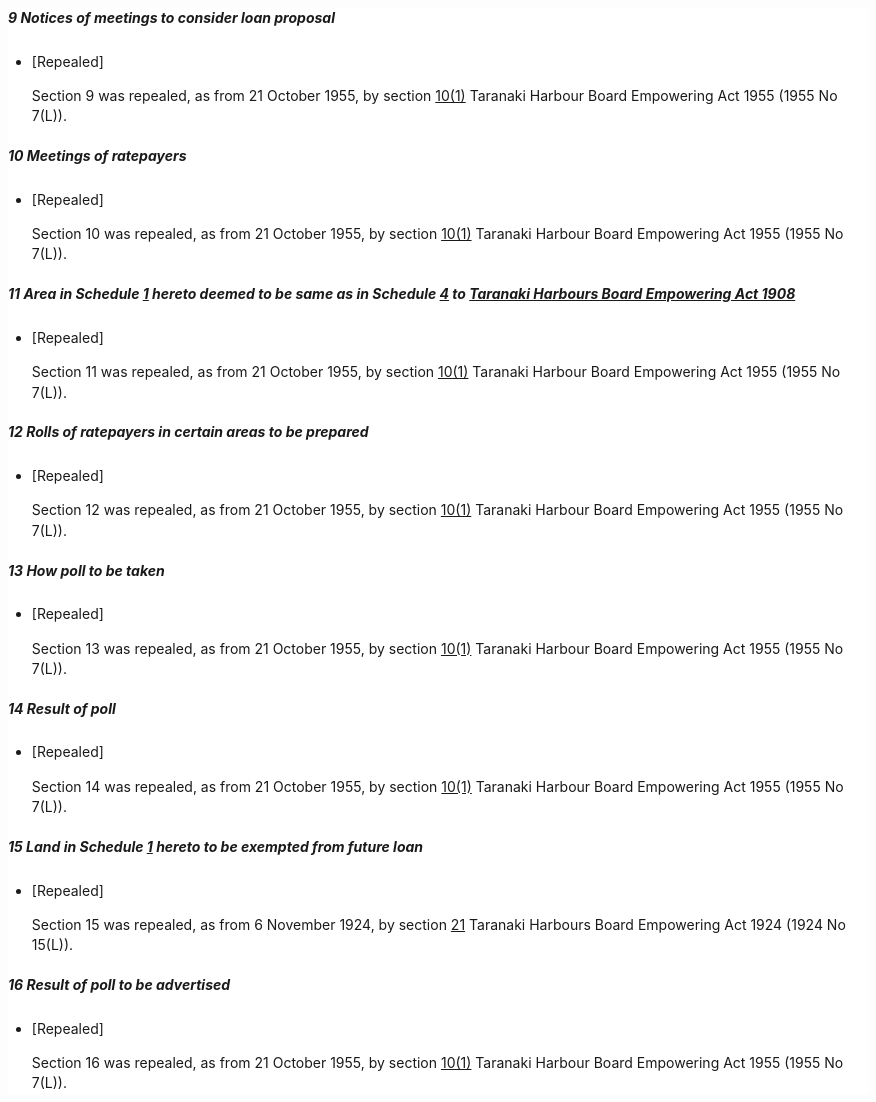 ##### 9 Notices of meetings to consider loan proposal
    
*   \[Repealed\]
    
    Section 9 was repealed, as from 21 October 1955, by section [10(1)][34] Taranaki Harbour Board Empowering Act 1955 (1955 No 7(L)).

##### 10 Meetings of ratepayers
    
*   \[Repealed\]
    
    Section 10 was repealed, as from 21 October 1955, by section [10(1)][34] Taranaki Harbour Board Empowering Act 1955 (1955 No 7(L)).

##### 11 Area in Schedule [1][29] hereto deemed to be same as in Schedule [4][35] to [Taranaki Harbours Board Empowering Act 1908][31]
    
*   \[Repealed\]
    
    Section 11 was repealed, as from 21 October 1955, by section [10(1)][34] Taranaki Harbour Board Empowering Act 1955 (1955 No 7(L)).

##### 12 Rolls of ratepayers in certain areas to be prepared
    
*   \[Repealed\]
    
    Section 12 was repealed, as from 21 October 1955, by section [10(1)][34] Taranaki Harbour Board Empowering Act 1955 (1955 No 7(L)).

##### 13 How poll to be taken
    
*   \[Repealed\]
    
    Section 13 was repealed, as from 21 October 1955, by section [10(1)][34] Taranaki Harbour Board Empowering Act 1955 (1955 No 7(L)).

##### 14 Result of poll
    
*   \[Repealed\]
    
    Section 14 was repealed, as from 21 October 1955, by section [10(1)][34] Taranaki Harbour Board Empowering Act 1955 (1955 No 7(L)).

##### 15 Land in Schedule [1][29] hereto to be exempted from future loan
    
*   \[Repealed\]
    
    Section 15 was repealed, as from 6 November 1924, by section [21][36] Taranaki Harbours Board Empowering Act 1924 (1924 No 15(L)).

##### 16 Result of poll to be advertised
    
*   \[Repealed\]
    
    Section 16 was repealed, as from 21 October 1955, by section [10(1)][34] Taranaki Harbour Board Empowering Act 1955 (1955 No 7(L)).


[0]: http://www.legislation.govt.nz/act/local/1918/0009/latest/whole.html#DLM40945
[1]: http://www.legislation.govt.nz/act/local/1918/0009/latest/whole.html#DLM40946
[2]: http://www.legislation.govt.nz/act/local/1918/0009/latest/whole.html#DLM40950
[3]: http://www.legislation.govt.nz/act/local/1918/0009/latest/whole.html#DLM40951
[4]: http://www.legislation.govt.nz/act/local/1918/0009/latest/whole.html#DLM40952
[5]: http://www.legislation.govt.nz/act/local/1918/0009/latest/whole.html#DLM40963
[6]: http://www.legislation.govt.nz/act/local/1918/0009/latest/whole.html#DLM40965
[7]: http://www.legislation.govt.nz/act/local/1918/0009/latest/whole.html#DLM40966
[8]: http://www.legislation.govt.nz/act/local/1918/0009/latest/whole.html#DLM40967
[9]: http://www.legislation.govt.nz/act/local/1918/0009/latest/whole.html#DLM40969
[10]: http://www.legislation.govt.nz/act/local/1918/0009/latest/whole.html#DLM40971
[11]: http://www.legislation.govt.nz/act/local/1918/0009/latest/whole.html#DLM40973
[12]: http://www.legislation.govt.nz/act/local/1918/0009/latest/whole.html#DLM40975
[13]: http://www.legislation.govt.nz/act/local/1918/0009/latest/whole.html#DLM40977
[14]: http://www.legislation.govt.nz/act/local/1918/0009/latest/whole.html#DLM40979
[15]: http://www.legislation.govt.nz/act/local/1918/0009/latest/whole.html#DLM40981
[16]: http://www.legislation.govt.nz/act/local/1918/0009/latest/whole.html#DLM40983
[17]: http://www.legislation.govt.nz/act/local/1918/0009/latest/whole.html#DLM40985
[18]: http://www.legislation.govt.nz/act/local/1918/0009/latest/whole.html#DLM40987
[19]: http://www.legislation.govt.nz/act/local/1918/0009/latest/whole.html#DLM40990
[20]: http://www.legislation.govt.nz/act/local/1918/0009/latest/whole.html#DLM40991
[21]: http://www.legislation.govt.nz/act/local/1918/0009/latest/whole.html#DLM40996
[22]: http://www.legislation.govt.nz/act/local/1918/0009/latest/whole.html#DLM40997
[23]: http://www.legislation.govt.nz/act/local/1918/0009/latest/whole.html#DLM40998
[24]: http://www.legislation.govt.nz/act/local/1918/0009/latest/whole.html#DLM40999
[25]: http://www.legislation.govt.nz/act/local/1918/0009/latest/whole.html#DLM41300
[26]: http://www.legislation.govt.nz/act/local/1918/0009/latest/whole.html#DLM41301
[27]: http://www.legislation.govt.nz/act/local/1918/0009/latest/whole.html#DLM41302
[28]: http://www.legislation.govt.nz/act/local/1918/0009/latest/whole.html#DLM41303
[29]: http://www.legislation.govt.nz/act/local/1918/0009/latest/whole.html#DLM41304
[30]: http://www.legislation.govt.nz/act/local/1918/0009/latest/whole.html#DLM41306
[31]: http://www.legislation.govt.nz/act/local/1918/0009/latest/link.aspx?id=DLM33201
[32]: http://www.legislation.govt.nz/act/local/1918/0009/latest/link.aspx?id=DLM33279
[33]: http://www.legislation.govt.nz/act/local/1918/0009/latest/link.aspx?id=DLM351265
[34]: http://www.legislation.govt.nz/act/local/1918/0009/latest/link.aspx?id=DLM57303
[35]: http://www.legislation.govt.nz/act/local/1918/0009/latest/link.aspx?id=DLM33286
[36]: http://www.legislation.govt.nz/act/local/1918/0009/latest/link.aspx?id=DLM44167
[37]: http://www.legislation.govt.nz/act/local/1918/0009/latest/link.aspx?id=DLM33282
[38]: http://www.legislation.govt.nz/act/local/1918/0009/latest/link.aspx?id=DLM33284
[39]: http://www.legislation.govt.nz/act/local/1918/0009/latest/link.aspx?id=DLM57304
[40]: http://www.legislation.govt.nz/act/local/1918/0009/latest/link.aspx?id=DLM56767
[41]: http://www.legislation.govt.nz/act/local/1918/0009/latest/link.aspx?id=DLM57305
[42]: http://www.legislation.govt.nz/act/local/1918/0009/latest/link.aspx?id=DLM57306